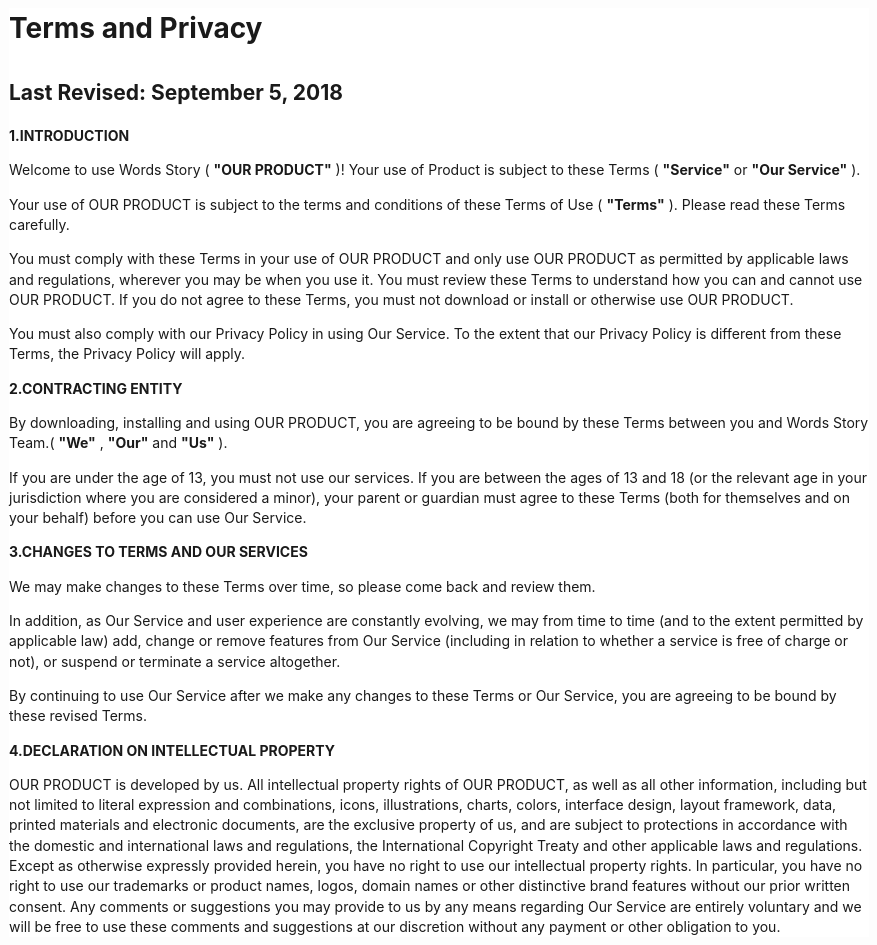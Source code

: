 # Terms and Privacy

## Last Revised: September 5, 2018

**1.INTRODUCTION**

Welcome to use Words Story ( **"OUR PRODUCT"** )! Your use of Product is
subject to these Terms ( **"Service"** or **"Our Service"** ).

Your use of OUR PRODUCT is subject to the terms and conditions of these Terms
of Use ( **"Terms"** ). Please read these Terms carefully.

You must comply with these Terms in your use of OUR PRODUCT and only use OUR
PRODUCT as permitted by applicable laws and regulations, wherever you may be
when you use it. You must review these Terms to understand how you can and
cannot use OUR PRODUCT. If you do not agree to these Terms, you must not
download or install or otherwise use OUR PRODUCT.

You must also comply with our Privacy Policy in using Our Service. To the
extent that our Privacy Policy is different from these Terms, the Privacy
Policy will apply.

**2.CONTRACTING ENTITY**

By downloading, installing and using OUR PRODUCT, you are agreeing to be bound
by these Terms between you and Words Story Team.( **"We"** , **"Our"** and
**"Us"** ).

If you are under the age of 13, you must not use our services. If you are
between the ages of 13 and 18 (or the relevant age in your jurisdiction where
you are considered a minor), your parent or guardian must agree to these Terms
(both for themselves and on your behalf) before you can use Our Service.

**3.CHANGES TO TERMS AND OUR SERVICES**

We may make changes to these Terms over time, so please come back and review
them.

In addition, as Our Service and user experience are constantly evolving, we
may from time to time (and to the extent permitted by applicable law) add,
change or remove features from Our Service (including in relation to whether a
service is free of charge or not), or suspend or terminate a service
altogether.

By continuing to use Our Service after we make any changes to these Terms or
Our Service, you are agreeing to be bound by these revised Terms.

**4.DECLARATION ON INTELLECTUAL PROPERTY**

OUR PRODUCT is developed by us. All intellectual property rights of OUR
PRODUCT, as well as all other information, including but not limited to
literal expression and combinations, icons, illustrations, charts, colors,
interface design, layout framework, data, printed materials and electronic
documents, are the exclusive property of us, and are subject to protections in
accordance with the domestic and international laws and regulations, the
International Copyright Treaty and other applicable laws and regulations.
Except as otherwise expressly provided herein, you have no right to use our
intellectual property rights. In particular, you have no right to use our
trademarks or product names, logos, domain names or other distinctive brand
features without our prior written consent. Any comments or suggestions you
may provide to us by any means regarding Our Service are entirely voluntary
and we will be free to use these comments and suggestions at our discretion
without any payment or other obligation to you.
